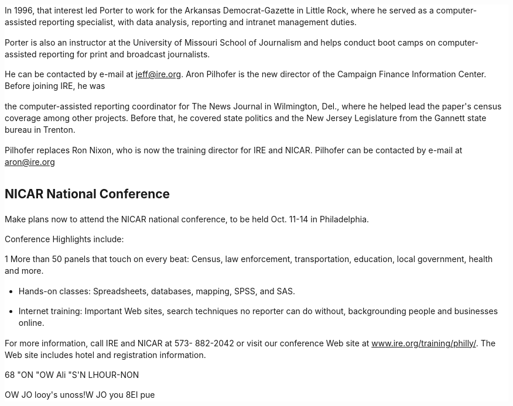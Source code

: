 In 1996, that interest led Porter to work for the Arkansas Democrat-Gazette in Little Rock, where he served as a computer-assisted reporting specialist, with data analysis, reporting and intranet management duties. 

Porter is also an instructor at the University of Missouri School of Journalism and helps conduct boot camps on computer-assisted reporting for print and broadcast journalists. 

He can be contacted by e-mail at jeff@ire.org. Aron Pilhofer is the new director of the Campaign Finance Information Center. Before joining IRE, he was 

the computer-assisted reporting coordinator for The News Journal in Wilmington, Del., where he helped lead the paper's census coverage among other projects. Before that, he covered state politics and the New Jersey Legislature from the Gannett state bureau in Trenton. 

Pilhofer replaces Ron Nixon, who is now the training director for IRE and NICAR. Pilhofer can be contacted by e-mail at aron@ire.org 

## NICAR National Conference 

Make plans now to attend the NICAR national conference, to be held Oct. 11-14 in Philadelphia. 

Conference Highlights include: 

1 More than 50 panels that touch on every beat: Census, law enforcement, transportation, education, local government, health and more. 

- Hands-on classes: Spreadsheets, databases, mapping, SPSS, and SAS. 

- Internet training: Important Web sites, search techniques no reporter can do without, backgrounding people and businesses online. 

For more information, call IRE and NICAR at 573- 882-2042 or visit our conference Web site at www.ire.org/training/philly/. The Web site includes hotel and registration information. 

68 "ON "OW Ali "S'N LHOUR-NON 

OW JO looy's unoss!W JO you 8EI pue 
